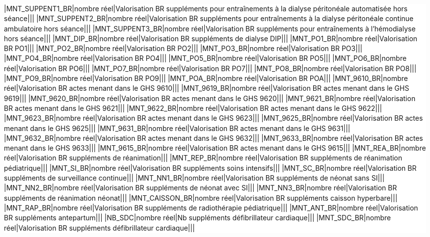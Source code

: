 |MNT_SUPPENT1_BR|nombre réel|Valorisation BR suppléments pour entraînements à la dialyse péritonéale automatisée hors séance|||
|MNT_SUPPENT2_BR|nombre réel|Valorisation BR suppléments pour entraînements à la dialyse péritonéale continue ambulatoire hors séance|||
|MNT_SUPPENT3_BR|nombre réel|Valorisation BR suppléments pour entraînements à l’hémodialyse hors séance|||
|MNT_DIP_BR|nombre réel|Valorisation BR suppléments de dialyse DIP|||
|MNT_PO1_BR|nombre réel|Valorisation BR PO1|||
|MNT_PO2_BR|nombre réel|Valorisation BR PO2|||
|MNT_PO3_BR|nombre réel|Valorisation BR PO3|||
|MNT_PO4_BR|nombre réel|Valorisation BR PO4|||
|MNT_PO5_BR|nombre réel|Valorisation BR PO5|||
|MNT_PO6_BR|nombre réel|Valorisation BR PO6|||
|MNT_PO7_BR|nombre réel|Valorisation BR PO7|||
|MNT_PO8_BR|nombre réel|Valorisation BR PO8|||
|MNT_PO9_BR|nombre réel|Valorisation BR PO9|||
|MNT_POA_BR|nombre réel|Valorisation BR POA|||
|MNT_9610_BR|nombre réel|Valorisation BR actes menant dans le GHS 9610|||
|MNT_9619_BR|nombre réel|Valorisation BR actes menant dans le GHS 9619|||
|MNT_9620_BR|nombre réel|Valorisation BR actes menant dans le GHS 9620|||
|MNT_9621_BR|nombre réel|Valorisation BR actes menant dans le GHS 9621|||
|MNT_9622_BR|nombre réel|Valorisation BR actes menant dans le GHS 9622|||
|MNT_9623_BR|nombre réel|Valorisation BR actes menant dans le GHS 9623|||
|MNT_9625_BR|nombre réel|Valorisation BR actes menant dans le GHS 9625|||
|MNT_9631_BR|nombre réel|Valorisation BR actes menant dans le GHS 9631|||
|MNT_9632_BR|nombre réel|Valorisation BR actes menant dans le GHS 9632|||
|MNT_9633_BR|nombre réel|Valorisation BR actes menant dans le GHS 9633|||
|MNT_9615_BR|nombre réel|Valorisation BR actes menant dans le GHS 9615|||
|MNT_REA_BR|nombre réel|Valorisation BR suppléments de réanimation|||
|MNT_REP_BR|nombre réel|Valorisation BR suppléments de réanimation pédiatrique|||
|MNT_SI_BR|nombre réel|Valorisation BR suppléments soins intensifs|||
|MNT_SC_BR|nombre réel|Valorisation BR suppléments de surveillance continue|||
|MNT_NN1_BR|nombre réel|Valorisation BR suppléments de néonat sans SI|||
|MNT_NN2_BR|nombre réel|Valorisation BR suppléments de néonat avec SI|||
|MNT_NN3_BR|nombre réel|Valorisation BR suppléments de réanimation néonat|||
|MNT_CAISSON_BR|nombre réel|Valorisation BR suppléments caisson hyperbare|||
|MNT_RAP_BR|nombre réel|Valorisation BR suppléments de radiothérapie pédiatrique|||
|MNT_ANT_BR|nombre réel|Valorisation BR suppléments antepartum|||
|NB_SDC|nombre réel|Nb suppléments défibrillateur cardiaque|||
|MNT_SDC_BR|nombre réel|Valorisation BR suppléments défibrillateur cardiaque|||